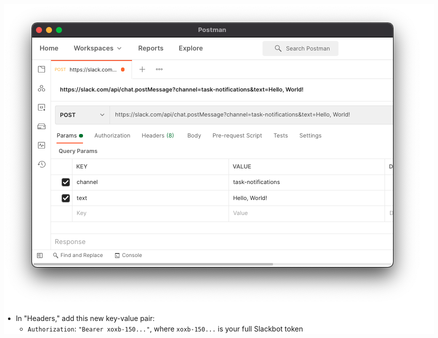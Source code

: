![](assets/postman_test_query_params.png)

- In "Headers," add this new key-value pair:
  - `Authorization`: `"Bearer xoxb-150..."`, where `xoxb-150...` is your full Slackbot token
